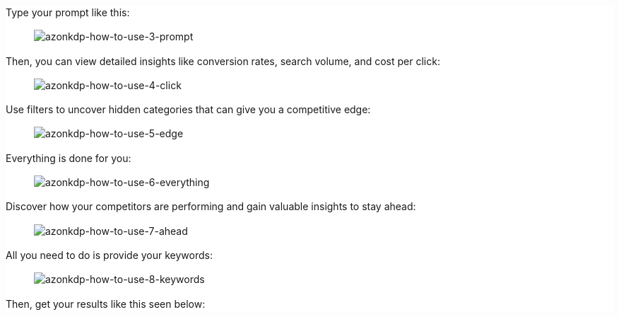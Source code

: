 <p data-w-id="a1e6ac74-9439-61f1-2429-73204a569764" data-wf-id="[&quot;a1e6ac74-9439-61f1-2429-73204a569764&quot;]" data-automation-id="dyn-item-post-body-input">Type your prompt like this:</p>
<figure class="w-richtext-align-center w-richtext-figure-type-image" data-w-id="942c3425-7e81-511f-5744-e79f09979737" data-wf-id="[&quot;942c3425-7e81-511f-5744-e79f09979737&quot;]" data-automation-id="dyn-item-post-body-input">
<div data-w-id="942c3425-7e81-511f-5744-e79f09979738" data-wf-id="[&quot;942c3425-7e81-511f-5744-e79f09979738&quot;]" data-automation-id="dyn-item-post-body-input"><img src="https://cdn.prod.website-files.com/650d25b7d6ebe9d9032aa4e3/6762bc5c4f49eee6ada52f5c_azonkdp-how-to-use-2-products.png" alt="azonkdp-how-to-use-3-prompt" data-automation-id="dyn-item-post-body-input" data-wf-id="[&quot;8c193a48-0dc0-ba3e-47a3-eaf42459cdbe&quot;]" data-w-id="8c193a48-0dc0-ba3e-47a3-eaf42459cdbe" /></div>
</figure>
<p data-w-id="e1dbab0e-d79a-5b1c-7729-4fbabc1b5af4" data-wf-id="[&quot;e1dbab0e-d79a-5b1c-7729-4fbabc1b5af4&quot;]" data-automation-id="dyn-item-post-body-input">Then, you can view detailed insights like conversion rates, search volume, and cost per click:</p>
<figure class="w-richtext-align-center w-richtext-figure-type-image" data-w-id="c7aa317a-b851-6b35-3dbf-b1e5842332b5" data-wf-id="[&quot;c7aa317a-b851-6b35-3dbf-b1e5842332b5&quot;]" data-automation-id="dyn-item-post-body-input">
<div data-w-id="c7aa317a-b851-6b35-3dbf-b1e5842332b6" data-wf-id="[&quot;c7aa317a-b851-6b35-3dbf-b1e5842332b6&quot;]" data-automation-id="dyn-item-post-body-input"><img src="https://cdn.prod.website-files.com/650d25b7d6ebe9d9032aa4e3/6762bc5c28ac8057a02e368e_azonkdp-how-to-use-4-click.png" alt="azonkdp-how-to-use-4-click" data-automation-id="dyn-item-post-body-input" data-wf-id="[&quot;2b204897-5181-0857-24e9-72b7d30a1325&quot;]" data-w-id="2b204897-5181-0857-24e9-72b7d30a1325" /></div>
</figure>
<p data-w-id="e5b28114-c9cc-344f-d77a-e6c2417a166b" data-wf-id="[&quot;e5b28114-c9cc-344f-d77a-e6c2417a166b&quot;]" data-automation-id="dyn-item-post-body-input">Use filters to uncover hidden categories that can give you a competitive edge:</p>
<figure class="w-richtext-align-center w-richtext-figure-type-image" data-w-id="d4a0fa37-0aec-4d4b-b979-7c1a821ebf5a" data-wf-id="[&quot;d4a0fa37-0aec-4d4b-b979-7c1a821ebf5a&quot;]" data-automation-id="dyn-item-post-body-input">
<div data-w-id="d4a0fa37-0aec-4d4b-b979-7c1a821ebf5b" data-wf-id="[&quot;d4a0fa37-0aec-4d4b-b979-7c1a821ebf5b&quot;]" data-automation-id="dyn-item-post-body-input"><img src="https://cdn.prod.website-files.com/650d25b7d6ebe9d9032aa4e3/6762bc5d279e66f2aec56202_azonkdp-how-to-use-5-edge.png" alt="azonkdp-how-to-use-5-edge" data-automation-id="dyn-item-post-body-input" data-wf-id="[&quot;3a159919-c7c8-574a-044a-f67a14239a5c&quot;]" data-w-id="3a159919-c7c8-574a-044a-f67a14239a5c" /></div>
</figure>
<p data-w-id="1df748aa-89ae-4011-6d09-27cfad057ec9" data-wf-id="[&quot;1df748aa-89ae-4011-6d09-27cfad057ec9&quot;]" data-automation-id="dyn-item-post-body-input">Everything is done for you:</p>
<figure class="w-richtext-align-center w-richtext-figure-type-image" data-w-id="df39eb82-125d-70e2-51f8-2f8d2565dd22" data-wf-id="[&quot;df39eb82-125d-70e2-51f8-2f8d2565dd22&quot;]" data-automation-id="dyn-item-post-body-input">
<div data-w-id="df39eb82-125d-70e2-51f8-2f8d2565dd23" data-wf-id="[&quot;df39eb82-125d-70e2-51f8-2f8d2565dd23&quot;]" data-automation-id="dyn-item-post-body-input"><img src="https://cdn.prod.website-files.com/650d25b7d6ebe9d9032aa4e3/6762bc5de8703e618a6c9cd5_azonkdp-how-to-use-6-everything.png" alt="azonkdp-how-to-use-6-everything" data-automation-id="dyn-item-post-body-input" data-wf-id="[&quot;87a5e329-cf40-5ffb-31ce-11b8c8fca7d9&quot;]" data-w-id="87a5e329-cf40-5ffb-31ce-11b8c8fca7d9" /></div>
</figure>
<p data-w-id="f7bf0a98-a952-d768-3d8a-f936509fd4b8" data-wf-id="[&quot;f7bf0a98-a952-d768-3d8a-f936509fd4b8&quot;]" data-automation-id="dyn-item-post-body-input">Discover how your competitors are performing and gain valuable insights to stay ahead:</p>
<figure class="w-richtext-align-center w-richtext-figure-type-image" data-w-id="17906fa4-1fe9-f25f-eca5-cfa205f85831" data-wf-id="[&quot;17906fa4-1fe9-f25f-eca5-cfa205f85831&quot;]" data-automation-id="dyn-item-post-body-input">
<div data-w-id="17906fa4-1fe9-f25f-eca5-cfa205f85832" data-wf-id="[&quot;17906fa4-1fe9-f25f-eca5-cfa205f85832&quot;]" data-automation-id="dyn-item-post-body-input"><img src="https://cdn.prod.website-files.com/650d25b7d6ebe9d9032aa4e3/6762bc5c37d37e03df1280cb_azonkdp-how-to-use-7-ahead.png" alt="azonkdp-how-to-use-7-ahead" data-automation-id="dyn-item-post-body-input" data-wf-id="[&quot;897887ef-d3fb-518f-8b03-656b615aeb4d&quot;]" data-w-id="897887ef-d3fb-518f-8b03-656b615aeb4d" /></div>
</figure>
<p data-w-id="5b0988b0-1c1f-83da-cd45-e448ce81bfc3" data-wf-id="[&quot;5b0988b0-1c1f-83da-cd45-e448ce81bfc3&quot;]" data-automation-id="dyn-item-post-body-input">All you need to do is provide your keywords:</p>
<figure class="w-richtext-align-center w-richtext-figure-type-image" data-w-id="dbccb762-7eea-72c6-beb5-d755a31ed241" data-wf-id="[&quot;dbccb762-7eea-72c6-beb5-d755a31ed241&quot;]" data-automation-id="dyn-item-post-body-input">
<div data-w-id="dbccb762-7eea-72c6-beb5-d755a31ed242" data-wf-id="[&quot;dbccb762-7eea-72c6-beb5-d755a31ed242&quot;]" data-automation-id="dyn-item-post-body-input"><img src="https://cdn.prod.website-files.com/650d25b7d6ebe9d9032aa4e3/6762bc5c37d37e03df1280cb_azonkdp-how-to-use-7-ahead.png" alt="azonkdp-how-to-use-8-keywords" data-automation-id="dyn-item-post-body-input" data-wf-id="[&quot;ad851384-7a23-d9ec-397c-d057a86e413e&quot;]" data-w-id="ad851384-7a23-d9ec-397c-d057a86e413e" /></div>
</figure>
<p data-w-id="08e94529-7dc4-0a09-6ef0-269e2081dde9" data-wf-id="[&quot;08e94529-7dc4-0a09-6ef0-269e2081dde9&quot;]" data-automation-id="dyn-item-post-body-input">Then, get your results like this seen below:</p>